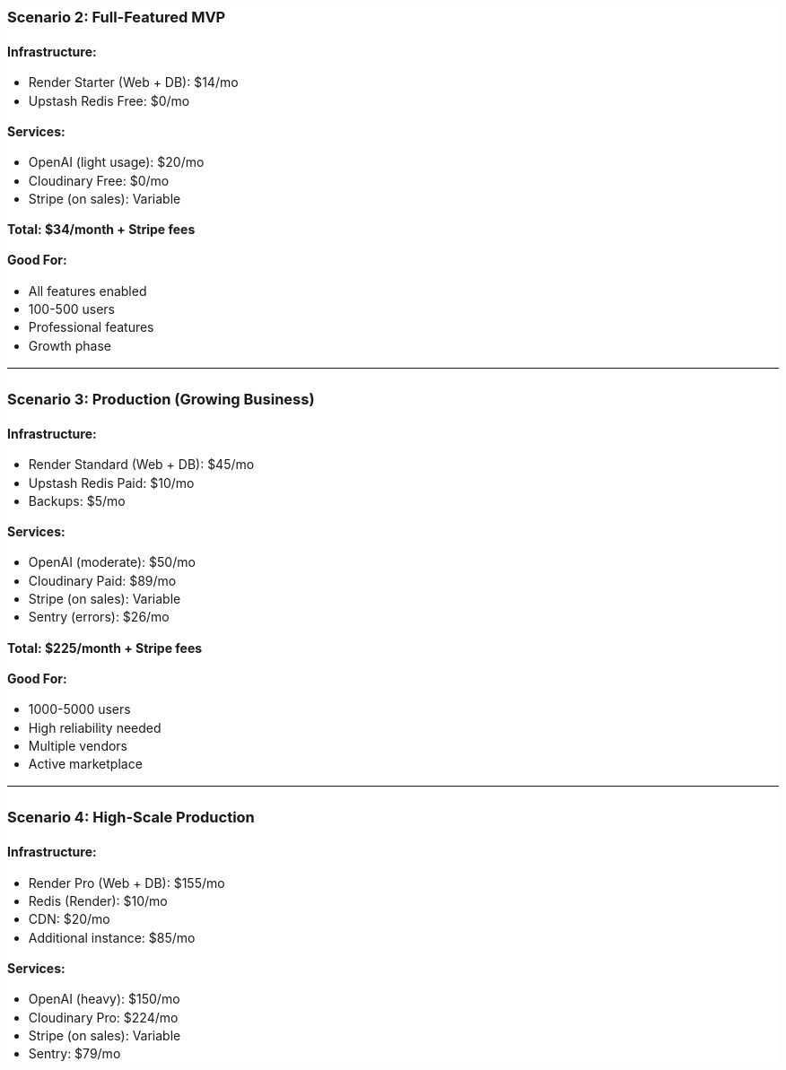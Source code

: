 ### Scenario 2: Full-Featured MVP

**Infrastructure:**
- Render Starter (Web + DB): $14/mo
- Upstash Redis Free: $0/mo

**Services:**
- OpenAI (light usage): $20/mo
- Cloudinary Free: $0/mo
- Stripe (on sales): Variable

**Total: $34/month + Stripe fees**

**Good For:**
- All features enabled
- 100-500 users
- Professional features
- Growth phase

---

### Scenario 3: Production (Growing Business)

**Infrastructure:**
- Render Standard (Web + DB): $45/mo
- Upstash Redis Paid: $10/mo
- Backups: $5/mo

**Services:**
- OpenAI (moderate): $50/mo
- Cloudinary Paid: $89/mo
- Stripe (on sales): Variable
- Sentry (errors): $26/mo

**Total: $225/month + Stripe fees**

**Good For:**
- 1000-5000 users
- High reliability needed
- Multiple vendors
- Active marketplace

---

### Scenario 4: High-Scale Production

**Infrastructure:**
- Render Pro (Web + DB): $155/mo
- Redis (Render): $10/mo
- CDN: $20/mo
- Additional instance: $85/mo

**Services:**
- OpenAI (heavy): $150/mo
- Cloudinary Pro: $224/mo
- Stripe (on sales): Variable
- Sentry: $79/mo
